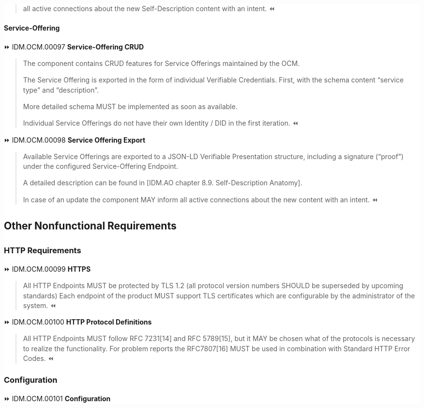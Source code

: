 > all active connections about the new Self-Description content with an
> intent. ⏪

#### Service-Offering

<span id="3l0g9skjxpis" class="anchor"></span>⏩ IDM.OCM.00097
**Service-Offering CRUD**

> The component contains CRUD features for Service Offerings maintained
> by the OCM.
>
> The Service Offering is exported in the form of individual Verifiable
> Credentials. First, with the schema content “service type” and
> “description”.
>
> More detailed schema MUST be implemented as soon as available.
>
> Individual Service Offerings do not have their own Identity / DID in
> the first iteration. ⏪

<span id="m6se357k8hcz" class="anchor"></span>⏩ IDM.OCM.00098 **Service
Offering Export**

> Available Service Offerings are exported to a JSON-LD Verifiable
> Presentation structure, including a signature (“proof”) under the
> configured Service-Offering Endpoint.
>
> A detailed description can be found in \[IDM.AO chapter 8.9.
> Self-Description Anatomy\].
>
> In case of an update the component MAY inform all active connections
> about the new content with an intent. ⏪

## Other Nonfunctional Requirements

### HTTP Requirements

⏩ IDM.OCM.00099 **HTTPS**

> All HTTP Endpoints MUST be protected by TLS 1.2 (all protocol version
> numbers SHOULD be superseded by upcoming standards) Each endpoint of
> the product MUST support TLS certificates which are configurable by
> the administrator of the system. ⏪

⏩ IDM.OCM.00100 **HTTP Protocol Definitions**

> All HTTP Endpoints MUST follow RFC 7231[14] and RFC 5789[15], but it
> MAY be chosen what of the protocols is necessary to realize the
> functionality. For problem reports the RFC7807[16] MUST be used in
> combination with Standard HTTP Error Codes. ⏪

### Configuration

⏩ IDM.OCM.00101 **Configuration**

